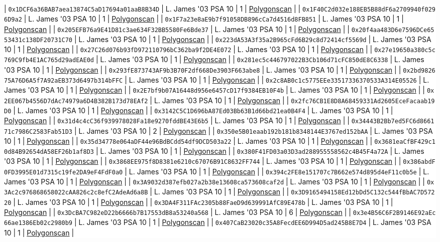 | `0x1DCF6a36BAB7aea13874C5aD17694a01aaB8B34D` | L. James '03 PSA 10 | 1 | [Polygonscan](https://polygonscan.com/tx/0x473832979bea44792f5d1af1aa2504decad3bfac7e79243191906c01a02b2e5d) |
| `0x1F40C2d032e188EB5B88dF6a2709940f0296D9a2` | L. James '03 PSA 10 | 1 | [Polygonscan](https://polygonscan.com/tx/0x7a2a3b491ab428a9d3631259b57c1f1a85979c893fb7c9b2896d516c8f1e4c56) |
| `0x1F7a23e8aE9b7f91058DB896cCa7d4516d8FB851` | L. James '03 PSA 10 | 1 | [Polygonscan](https://polygonscan.com/tx/0xe019c994c5f2b91920a614069ea1c93adf7c4d5f66c8b7bfdba2def9ca8204a6) |
| `0x205EFB76a9E41D81c3ae634F32BB5580Fe6Bde37` | L. James '03 PSA 10 | 1 | [Polygonscan](https://polygonscan.com/tx/0x01b466df8177498ab7307ea70d9921f26f477623b6ff2ba74d69d1c851200596) |
| `0x20f4aa483D6e7596DCe6553431c138DF20731C70` | L. James '03 PSA 10 | 1 | [Polygonscan](https://polygonscan.com/tx/0x298fb7f2e5f7e885975ff203ef38fd371bc4bc8a78de188883ea5ca64bbb418c) |
| `0x223dA53A3f35a2B965cFd6B29c8d72414cf5569d` | L. James '03 PSA 10 | 1 | [Polygonscan](https://polygonscan.com/tx/0xbc59a8a587fe307d2baf95f18dce20c52a4bba1517e9d822403ca303639cb59f) |
| `0x27C26d076b93fD972110796bC362ba9f2DE4E072` | L. James '03 PSA 10 | 1 | [Polygonscan](https://polygonscan.com/tx/0x2b186c707671b937002e45a5bdbb36439b9a6a0efe660ca7fceb8bc6c3072483) |
| `0x27e19650a380c5c769C9fb4E1AC765d29adEAE0d` | L. James '03 PSA 10 | 1 | [Polygonscan](https://polygonscan.com/tx/0xe9dbc15c19569b9163d7debbe1e1b770876f051fd922f7f10193af1003180ba7) |
| `0x281ec5c446797022B3Cb106d71cFC850dE8C6338` | L. James '03 PSA 10 | 1 | [Polygonscan](https://polygonscan.com/tx/0x224888f4a90cc6910df1d3b7f44c8b83f4ccb1dfd0abea0f255220c97cb34de5) |
| `0x293fE873743AF9b3B70F2df668De3903F663abe8` | L. James '03 PSA 10 | 1 | [Polygonscan](https://polygonscan.com/tx/0x6c31721cc38f53a3524aec38e45cef93f9268c13a8361c1a10856757b807bc79) |
| `0x2bd982675A76D6A5f7A92aEB373d6497b314bFFC` | L. James '03 PSA 10 | 1 | [Polygonscan](https://polygonscan.com/tx/0x05a93b7e810e2770cfbe2b075fdfd15f0d3c28b9d358c6b49c217ae9d34d676e) |
| `0x2c8AB0c1c5775EEe33517336370533A314E05526` | L. James '03 PSA 10 | 1 | [Polygonscan](https://polygonscan.com/tx/0x146b4eabf6777a4d46af5d4ea2b073dea9022961f9c3e5e7969464fc3a029ffe) |
| `0x2E7bf9b07A16448d956e6457cD17f9384EB10F4b` | L. James '03 PSA 10 | 1 | [Polygonscan](https://polygonscan.com/tx/0x4e5e1ec5a68af7dc58873d176812d59945277c745f923d52369e37f3ef1b7804) |
| `0x2EE067b4556D7dAc74979a6D4B382B173d78EAf2` | L. James '03 PSA 10 | 1 | [Polygonscan](https://polygonscan.com/tx/0x87458aafd9a6ac0b31d0e71910a207cccf4c146d1ecb8564bedcda0bed67a2c6) |
| `0x2fc76CB1E8D8A68459331Ad2605EceFacaab19D0` | L. James '03 PSA 10 | 1 | [Polygonscan](https://polygonscan.com/tx/0x21178f421e45d2b025856060662a5f6f178450e424bee15994819b18928195bf) |
| `0x3142C5C1D696bA87Ed03Bb63B1d66bd21ea0B4F4` | L. James '03 PSA 10 | 1 | [Polygonscan](https://polygonscan.com/tx/0x8ce292f27145b2c8bdf19fcc6339358528bf46e5e9659f778741b6d3794db7fe) |
| `0x31d4c4cC36f939978028Fa18e9270fddBE43E6b5` | L. James '03 PSA 10 | 1 | [Polygonscan](https://polygonscan.com/tx/0xdd3d1b1c308328e935920dc22855143a3dee557f14ae9b7caeeb4a0a2e737a3a) |
| `0x34443B2Bb7ed5FC6d866171c7986C2583Fab51D3` | L. James '03 PSA 10 | 2 | [Polygonscan](https://polygonscan.com/tx/0xfdd0a30e4975d03076d1f2a6ab57507464131db3671bf912e84e650626947feb) |
| `0x350e5B01eaab192b181b8348144E3767ed152bAA` | L. James '03 PSA 10 | 1 | [Polygonscan](https://polygonscan.com/tx/0x29ad871c01daff1fe64cea23358ab30bcf5a35b76b458a6a342c551a962858a5) |
| `0x35d34778e064aDF44e96BdBCdd54df9DCD503a22` | L. James '03 PSA 10 | 1 | [Polygonscan](https://polygonscan.com/tx/0xbba584ab22e0a5ac709bfa2b8b37177179918cad5af9b5fca5178e1b1428a48b) |
| `0x3681eaCfBF429c10d84B92654dA58EF26b1af8D3` | L. James '03 PSA 10 | 1 | [Polygonscan](https://polygonscan.com/tx/0xbef66acb540011499cff71d173a8faf0cd0f976e235bc6004f1da1c61dec25ea) |
| `0x380F41FD03a03D3ad288955558562c4B45F4a72A` | L. James '03 PSA 10 | 1 | [Polygonscan](https://polygonscan.com/tx/0x3d768116934eb19b7427fe957aab0d32d98b22daab4623539221ce34b8f8d0ad) |
| `0x3868EE975f8D8381e6210c67076B91C8632FF744` | L. James '03 PSA 10 | 1 | [Polygonscan](https://polygonscan.com/tx/0x3887e6e4e2350ad41f698c01fd4e0ed5a70be3b169c2ecd733be0cf902affa84) |
| `0x386abdF0FD3995E01d7315c19fe2DA9eF4FdF0a0` | L. James '03 PSA 10 | 1 | [Polygonscan](https://polygonscan.com/tx/0xbdc56827fc059b8bfa90af623a3b48a8e8b83d274869b599065cae178ea3c640) |
| `0x394c2FE8e151707c7B662e574d895d4eF11c0b5e` | L. James '03 PSA 10 | 1 | [Polygonscan](https://polygonscan.com/tx/0x806e0675a83a4af7696cd5a905c6b08e55eaecfe0d0ba0da0d486d1286d94fe9) |
| `0x3A9032d387efb027a2b38e13608ca573608caf2d` | L. James '03 PSA 10 | 1 | [Polygonscan](https://polygonscan.com/tx/0xa954c8193c8a2d750d226b14ed119692b175f7d713a246470ac40374f179acf1) |
| `0x3Ac2c976868658022cAA826c2c8efC2AdeAd6a8B` | L. James '03 PSA 10 | 1 | [Polygonscan](https://polygonscan.com/tx/0x509eed8790a570da7051296249315b5a2e782af0627694cab5f8444073258578) |
| `0x3D9165494158Ed12bDd5C132c544fBbAC7D57220` | L. James '03 PSA 10 | 1 | [Polygonscan](https://polygonscan.com/tx/0xb6f567ebf8617e67a7000414009bb5628539a2a2fa05a688acc0251569db5282) |
| `0x3DA4F311FAc2305b88FaeD9d639991AfC89E478b` | L. James '03 PSA 10 | 1 | [Polygonscan](https://polygonscan.com/tx/0x59603324526aa4fa25b9d9b473c7e32eeeecf8dab0b7d3a7d0af68454ef6d3eb) |
| `0x3DcBA7C982eD22b6666b7B17553dB8a53240a568` | L. James '03 PSA 10 | 6 | [Polygonscan](https://polygonscan.com/tx/0x4bd1b9a6d58f89e8db656b55e6311ff37bd30983d53af4e4ee4f64e3c68b2221) |
| `0x3e4B56C6F2B9146E92aEc66ae1386Eb02c2980b9` | L. James '03 PSA 10 | 1 | [Polygonscan](https://polygonscan.com/tx/0x5b19be7c7405372d316d6b0fa7352852cb774387bbd03f474f8c88be19ac570e) |
| `0x407CaB23020c35A8FecdEE6D994D5ad245B8E7D4` | L. James '03 PSA 10 | 1 | [Polygonscan](https://polygonscan.com/tx/0x0a5987392197a44e5cd8353afa415a3d4e90c79621c1e8a99aca0528c608f03a) |